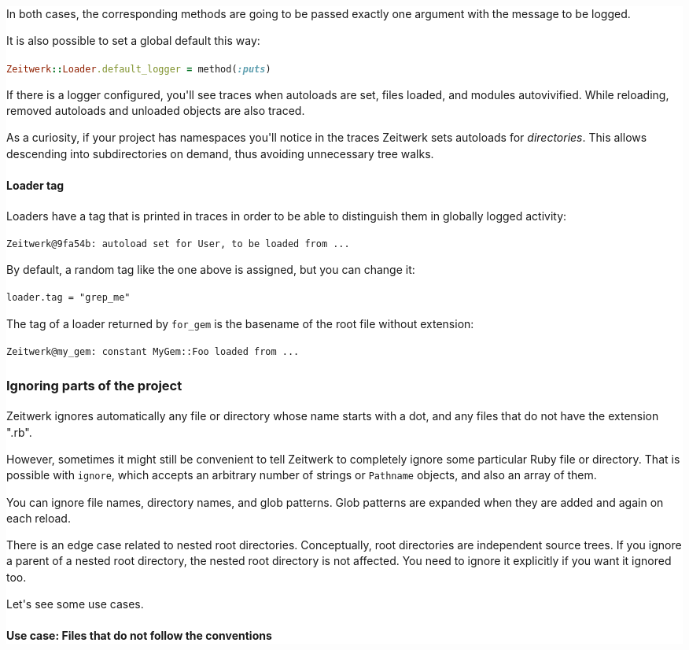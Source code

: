 In both cases, the corresponding methods are going to be passed exactly one argument with the message to be logged.

It is also possible to set a global default this way:

```ruby
Zeitwerk::Loader.default_logger = method(:puts)
```

If there is a logger configured, you'll see traces when autoloads are set, files loaded, and modules autovivified. While reloading, removed autoloads and unloaded objects are also traced.

As a curiosity, if your project has namespaces you'll notice in the traces Zeitwerk sets autoloads for _directories_. This allows descending into subdirectories on demand, thus avoiding unnecessary tree walks.

<a id="markdown-loader-tag" name="loader-tag"></a>
#### Loader tag

Loaders have a tag that is printed in traces in order to be able to distinguish them in globally logged activity:

```
Zeitwerk@9fa54b: autoload set for User, to be loaded from ...
```

By default, a random tag like the one above is assigned, but you can change it:

```
loader.tag = "grep_me"
```

The tag of a loader returned by `for_gem` is the basename of the root file without extension:

```
Zeitwerk@my_gem: constant MyGem::Foo loaded from ...
```

<a id="markdown-ignoring-parts-of-the-project" name="ignoring-parts-of-the-project"></a>
### Ignoring parts of the project

Zeitwerk ignores automatically any file or directory whose name starts with a dot, and any files that do not have the extension ".rb".

However, sometimes it might still be convenient to tell Zeitwerk to completely ignore some particular Ruby file or directory. That is possible with `ignore`, which accepts an arbitrary number of strings or `Pathname` objects, and also an array of them.

You can ignore file names, directory names, and glob patterns. Glob patterns are expanded when they are added and again on each reload.

There is an edge case related to nested root directories. Conceptually, root directories are independent source trees. If you ignore a parent of a nested root directory, the nested root directory is not affected. You need to ignore it explicitly if you want it ignored too.

Let's see some use cases.

<a id="markdown-use-case-files-that-do-not-follow-the-conventions" name="use-case-files-that-do-not-follow-the-conventions"></a>
#### Use case: Files that do not follow the conventions
